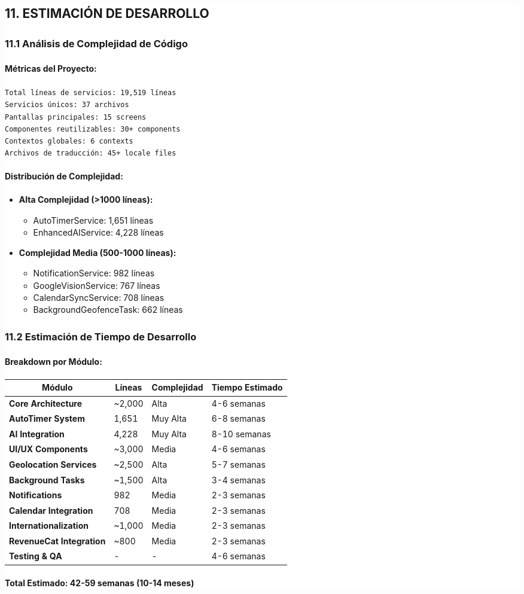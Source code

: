 ## 11. ESTIMACIÓN DE DESARROLLO

### 11.1 Análisis de Complejidad de Código

#### Métricas del Proyecto:
```
Total líneas de servicios: 19,519 líneas
Servicios únicos: 37 archivos
Pantallas principales: 15 screens
Componentes reutilizables: 30+ components
Contextos globales: 6 contexts
Archivos de traducción: 45+ locale files
```

#### Distribución de Complejidad:
- **Alta Complejidad (>1000 líneas):**
  - AutoTimerService: 1,651 líneas
  - EnhancedAIService: 4,228 líneas
  
- **Complejidad Media (500-1000 líneas):**
  - NotificationService: 982 líneas
  - GoogleVisionService: 767 líneas
  - CalendarSyncService: 708 líneas
  - BackgroundGeofenceTask: 662 líneas

### 11.2 Estimación de Tiempo de Desarrollo

#### Breakdown por Módulo:

| Módulo | Líneas | Complejidad | Tiempo Estimado |
|--------|---------|-------------|-----------------|
| **Core Architecture** | ~2,000 | Alta | 4-6 semanas |
| **AutoTimer System** | 1,651 | Muy Alta | 6-8 semanas |
| **AI Integration** | 4,228 | Muy Alta | 8-10 semanas |
| **UI/UX Components** | ~3,000 | Media | 4-6 semanas |
| **Geolocation Services** | ~2,500 | Alta | 5-7 semanas |
| **Background Tasks** | ~1,500 | Alta | 3-4 semanas |
| **Notifications** | 982 | Media | 2-3 semanas |
| **Calendar Integration** | 708 | Media | 2-3 semanas |
| **Internationalization** | ~1,000 | Media | 2-3 semanas |
| **RevenueCat Integration** | ~800 | Media | 2-3 semanas |
| **Testing & QA** | - | - | 4-6 semanas |

#### **Total Estimado: 42-59 semanas (10-14 meses)**

